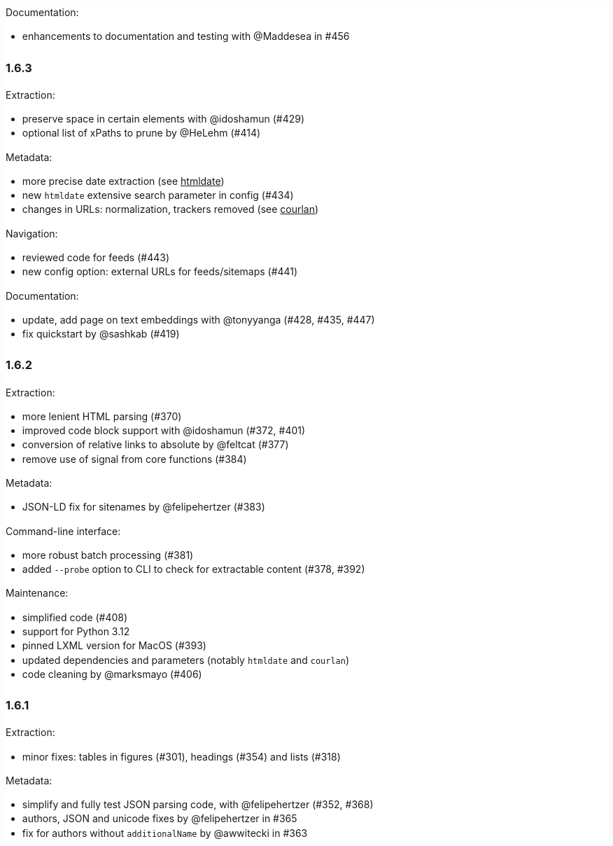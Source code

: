 Documentation:
- enhancements to documentation and testing with @Maddesea in #456


### 1.6.3

Extraction:
- preserve space in certain elements with @idoshamun (#429)
- optional list of xPaths to prune by @HeLehm (#414)

Metadata:
- more precise date extraction (see [htmldate](https://github.com/adbar/htmldate/releases/tag/v1.6.0))
- new `htmldate` extensive search parameter in config (#434)
- changes in URLs: normalization, trackers removed (see [courlan](https://github.com/adbar/courlan/releases/tag/v0.9.5))

Navigation:
- reviewed code for feeds (#443)
- new config option: external URLs for feeds/sitemaps (#441)

Documentation:
- update, add page on text embeddings with @tonyyanga (#428, #435, #447)
- fix quickstart by @sashkab (#419)


### 1.6.2

Extraction:
- more lenient HTML parsing (#370)
- improved code block support with @idoshamun (#372, #401)
- conversion of relative links to absolute by @feltcat (#377)
- remove use of signal from core functions (#384)

Metadata:
- JSON-LD fix for sitenames by @felipehertzer (#383)

Command-line interface:
- more robust batch processing (#381)
- added `--probe` option to CLI to check for extractable content (#378, #392)

Maintenance:
- simplified code (#408)
- support for Python 3.12
- pinned LXML version for MacOS (#393)
- updated dependencies and parameters (notably `htmldate` and `courlan`)
- code cleaning by @marksmayo (#406)


### 1.6.1

Extraction:
- minor fixes: tables in figures (#301), headings (#354) and lists (#318)

Metadata:
- simplify and fully test JSON parsing code, with @felipehertzer (#352, #368)
- authors, JSON and unicode fixes by @felipehertzer in #365
- fix for authors without `additionalName` by @awwitecki in #363
